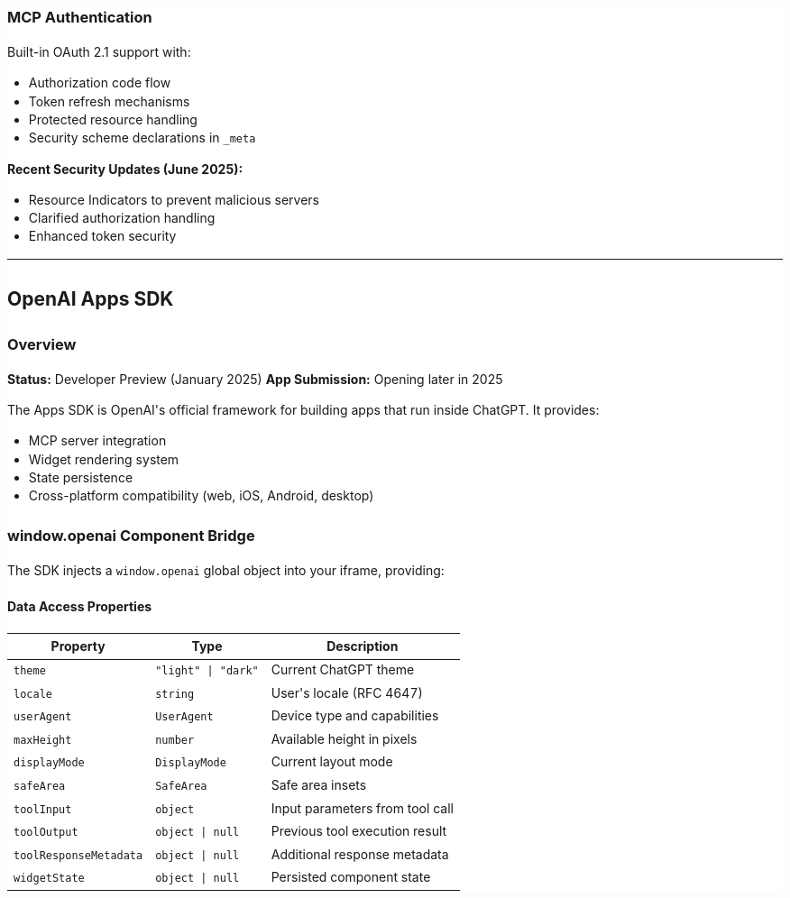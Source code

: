 ### MCP Authentication

Built-in OAuth 2.1 support with:
- Authorization code flow
- Token refresh mechanisms
- Protected resource handling
- Security scheme declarations in `_meta`

**Recent Security Updates (June 2025):**
- Resource Indicators to prevent malicious servers
- Clarified authorization handling
- Enhanced token security

---

## OpenAI Apps SDK

### Overview

**Status:** Developer Preview (January 2025)
**App Submission:** Opening later in 2025

The Apps SDK is OpenAI's official framework for building apps that run inside ChatGPT. It provides:

- MCP server integration
- Widget rendering system
- State persistence
- Cross-platform compatibility (web, iOS, Android, desktop)

### window.openai Component Bridge

The SDK injects a `window.openai` global object into your iframe, providing:

#### Data Access Properties

| Property | Type | Description |
|----------|------|-------------|
| `theme` | `"light" \| "dark"` | Current ChatGPT theme |
| `locale` | `string` | User's locale (RFC 4647) |
| `userAgent` | `UserAgent` | Device type and capabilities |
| `maxHeight` | `number` | Available height in pixels |
| `displayMode` | `DisplayMode` | Current layout mode |
| `safeArea` | `SafeArea` | Safe area insets |
| `toolInput` | `object` | Input parameters from tool call |
| `toolOutput` | `object \| null` | Previous tool execution result |
| `toolResponseMetadata` | `object \| null` | Additional response metadata |
| `widgetState` | `object \| null` | Persisted component state |
